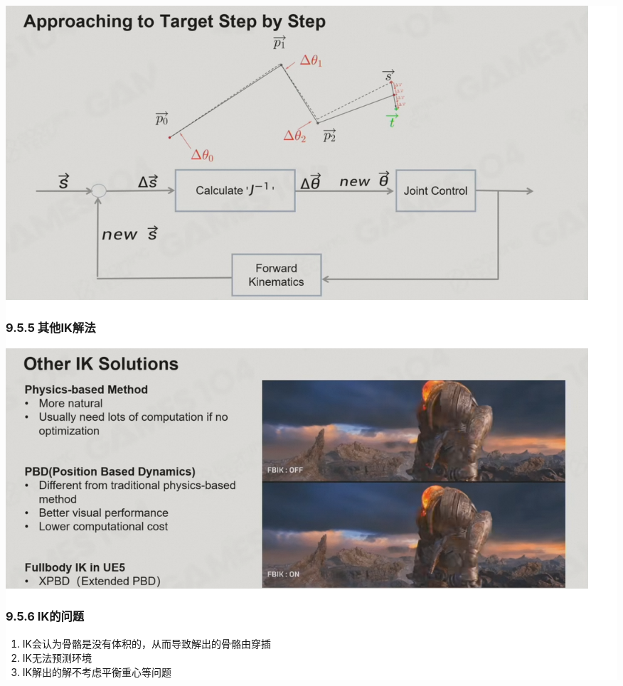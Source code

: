 <img src="AssetMarkdown/image-20230726174159735.png" alt="image-20230726174159735" style="zoom:80%;" />

### 9.5.5	其他IK解法

<img src="AssetMarkdown/image-20230726174332161.png" alt="image-20230726174332161" style="zoom:80%;" />

### 9.5.6	IK的问题

1. IK会认为骨骼是没有体积的，从而导致解出的骨骼由穿插
2. IK无法预测环境
3. IK解出的解不考虑平衡重心等问题
